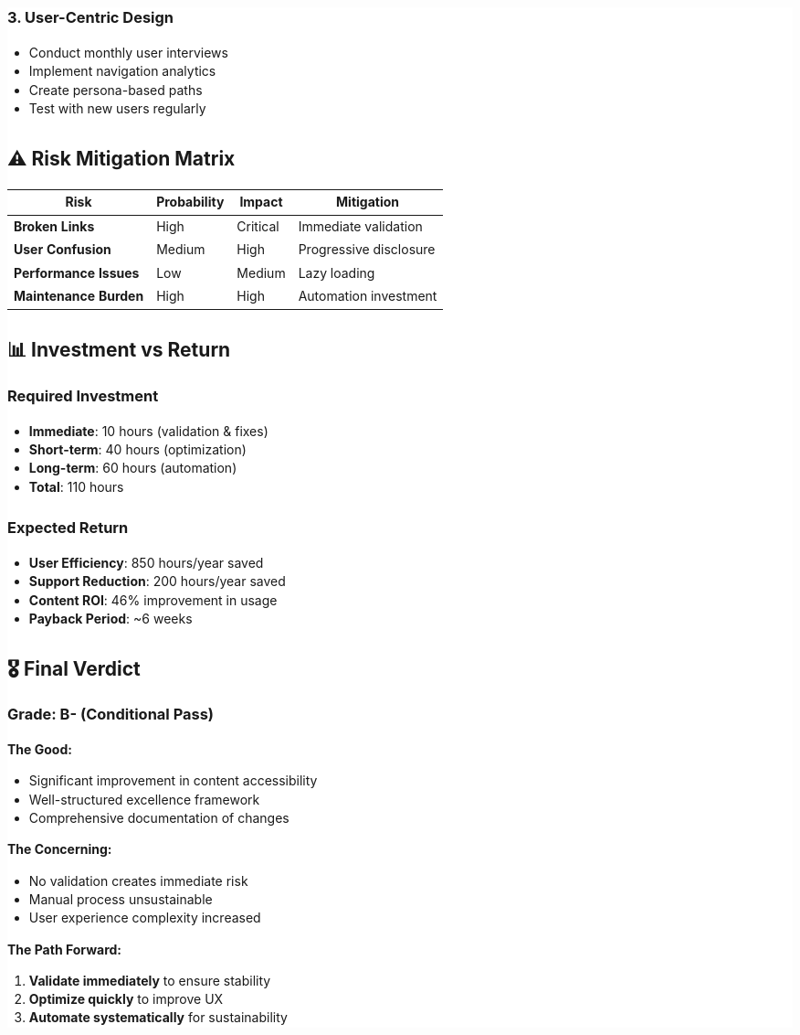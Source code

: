 ### 3. User-Centric Design
- Conduct monthly user interviews
- Implement navigation analytics
- Create persona-based paths
- Test with new users regularly

## ⚠️ Risk Mitigation Matrix

| Risk | Probability | Impact | Mitigation |
|------|------------|--------|------------|
| **Broken Links** | High | Critical | Immediate validation |
| **User Confusion** | Medium | High | Progressive disclosure |
| **Performance Issues** | Low | Medium | Lazy loading |
| **Maintenance Burden** | High | High | Automation investment |

## 📊 Investment vs Return

### Required Investment
- **Immediate**: 10 hours (validation & fixes)
- **Short-term**: 40 hours (optimization)
- **Long-term**: 60 hours (automation)
- **Total**: 110 hours

### Expected Return
- **User Efficiency**: 850 hours/year saved
- **Support Reduction**: 200 hours/year saved
- **Content ROI**: 46% improvement in usage
- **Payback Period**: ~6 weeks

## 🎖️ Final Verdict

### Grade: B- (Conditional Pass)

**The Good:**
- Significant improvement in content accessibility
- Well-structured excellence framework
- Comprehensive documentation of changes

**The Concerning:**
- No validation creates immediate risk
- Manual process unsustainable
- User experience complexity increased

**The Path Forward:**
1. **Validate immediately** to ensure stability
2. **Optimize quickly** to improve UX
3. **Automate systematically** for sustainability
